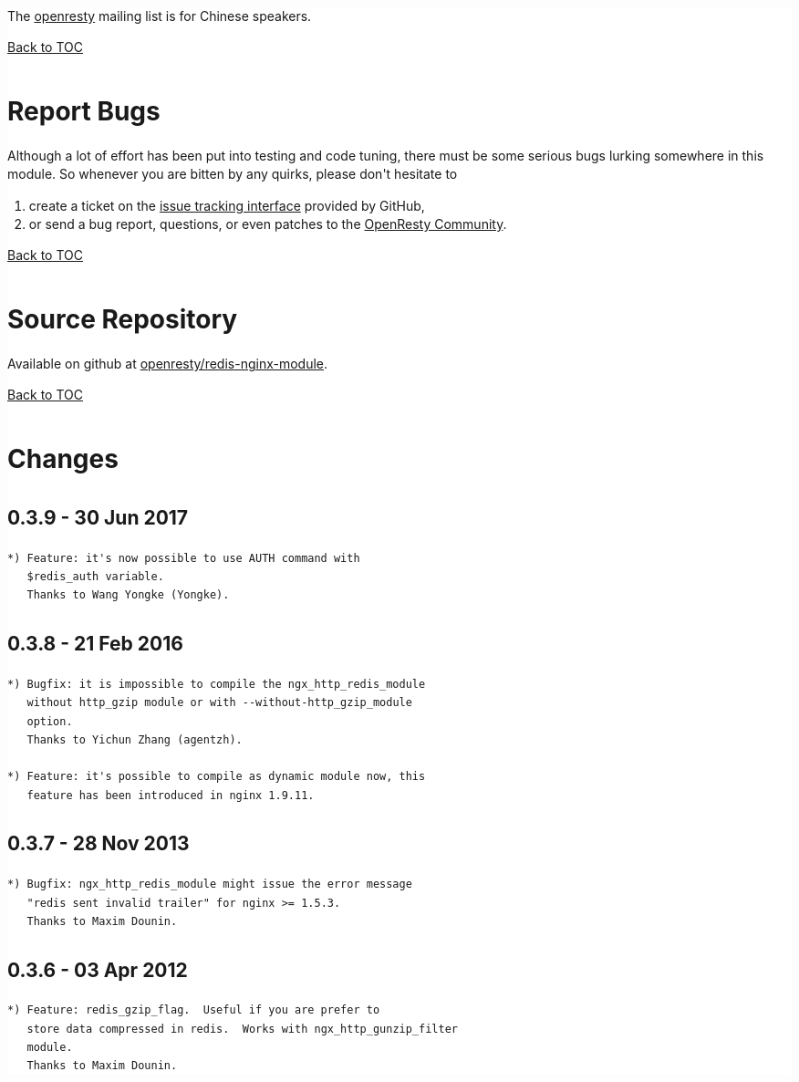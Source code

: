 The [openresty](https://groups.google.com/group/openresty) mailing list is for Chinese speakers.

[Back to TOC](#table-of-contents)

Report Bugs
===========

Although a lot of effort has been put into testing and code tuning, there must be some serious bugs lurking somewhere in this module. So whenever you are bitten by any quirks, please don't hesitate to

1. create a ticket on the [issue tracking interface](https://github.com/openresty/redis-nginx-module/issues) provided by GitHub,
1. or send a bug report, questions, or even patches to the [OpenResty Community](#community).

[Back to TOC](#table-of-contents)

Source Repository
=================

Available on github at [openresty/redis-nginx-module](https://github.com/openresty/redis-nginx-module).

[Back to TOC](#table-of-contents)

Changes
=======
0.3.9 - 30 Jun 2017
-------------------
    *) Feature: it's now possible to use AUTH command with
       $redis_auth variable.
       Thanks to Wang Yongke (Yongke).

0.3.8 - 21 Feb 2016
-------------------

    *) Bugfix: it is impossible to compile the ngx_http_redis_module
       without http_gzip module or with --without-http_gzip_module
       option.
       Thanks to Yichun Zhang (agentzh).
 
    *) Feature: it's possible to compile as dynamic module now, this
       feature has been introduced in nginx 1.9.11.


0.3.7 - 28 Nov 2013
-------------------

    *) Bugfix: ngx_http_redis_module might issue the error message
       "redis sent invalid trailer" for nginx >= 1.5.3.
       Thanks to Maxim Dounin.


0.3.6 - 03 Apr 2012
-------------------

    *) Feature: redis_gzip_flag.  Useful if you are prefer to
       store data compressed in redis.  Works with ngx_http_gunzip_filter
       module.
       Thanks to Maxim Dounin.
